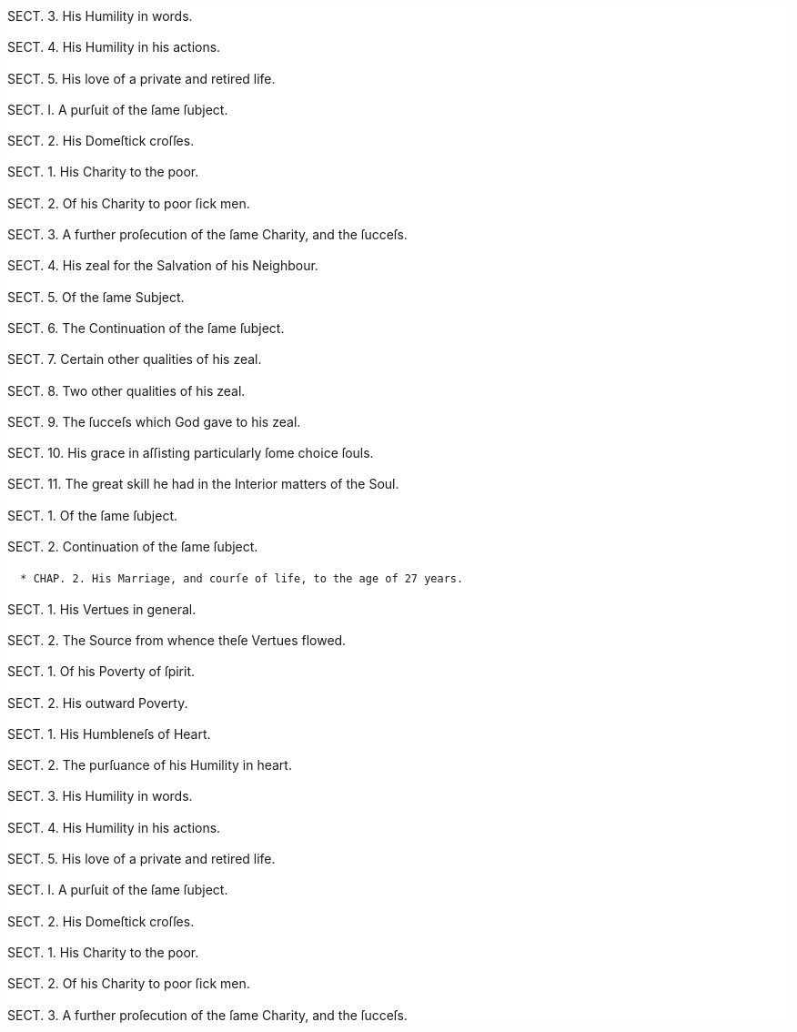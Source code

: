 SECT. 3. His Humility in words.

SECT. 4. His Humility in his actions.

SECT. 5. His love of a private and retired life.

SECT. I. A purſuit of the ſame ſubject.

SECT. 2. His Domeſtick croſſes.

SECT. 1. His Charity to the poor.

SECT. 2. Of his Charity to poor ſick men.

SECT. 3. A further proſecution of the ſame Charity, and the ſucceſs.

SECT. 4. His zeal for the Salvation of his Neighbour.

SECT. 5. Of the ſame Subject.

SECT. 6. The Continuation of the ſame ſubject.

SECT. 7. Certain other qualities of his zeal.

SECT. 8. Two other qualities of his zeal.

SECT. 9. The ſucceſs which God gave to his zeal.

SECT. 10. His grace in aſſisting particularly ſome choice ſouls.

SECT. 11. The great skill he had in the Interior matters of the Soul.

SECT. 1. Of the ſame ſubject.

SECT. 2. Continuation of the ſame ſubject.

      * CHAP. 2. His Marriage, and courſe of life, to the age of 27 years.

SECT. 1. His Vertues in general.

SECT. 2. The Source from whence theſe Vertues flowed.

SECT. 1. Of his Poverty of ſpirit.

SECT. 2. His outward Poverty.

SECT. 1. His Humbleneſs of Heart.

SECT. 2. The purſuance of his Humility in heart.

SECT. 3. His Humility in words.

SECT. 4. His Humility in his actions.

SECT. 5. His love of a private and retired life.

SECT. I. A purſuit of the ſame ſubject.

SECT. 2. His Domeſtick croſſes.

SECT. 1. His Charity to the poor.

SECT. 2. Of his Charity to poor ſick men.

SECT. 3. A further proſecution of the ſame Charity, and the ſucceſs.
